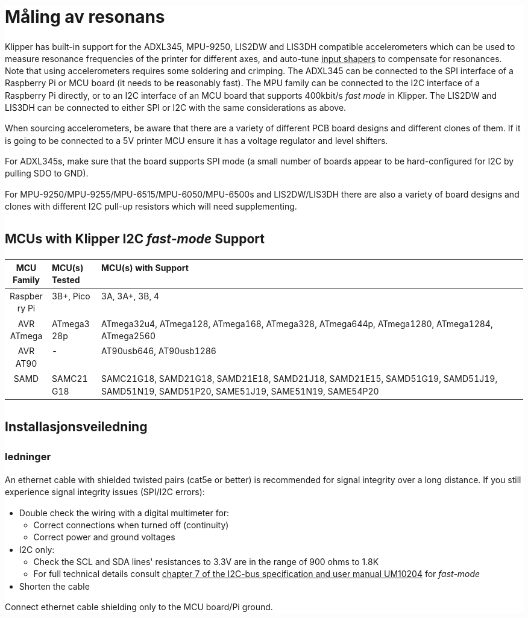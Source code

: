 # Måling av resonans

Klipper has built-in support for the ADXL345, MPU-9250, LIS2DW and LIS3DH compatible accelerometers which can be used to measure resonance frequencies of the printer for different axes, and auto-tune [input shapers](Resonance_Compensation.md) to compensate for resonances. Note that using accelerometers requires some soldering and crimping. The ADXL345 can be connected to the SPI interface of a Raspberry Pi or MCU board (it needs to be reasonably fast). The MPU family can be connected to the I2C interface of a Raspberry Pi directly, or to an I2C interface of an MCU board that supports 400kbit/s *fast mode* in Klipper. The LIS2DW and LIS3DH can be connected to either SPI or I2C with the same considerations as above.

When sourcing accelerometers, be aware that there are a variety of different PCB board designs and different clones of them. If it is going to be connected to a 5V printer MCU ensure it has a voltage regulator and level shifters.

For ADXL345s, make sure that the board supports SPI mode (a small number of boards appear to be hard-configured for I2C by pulling SDO to GND).

For MPU-9250/MPU-9255/MPU-6515/MPU-6050/MPU-6500s and LIS2DW/LIS3DH there are also a variety of board designs and clones with different I2C pull-up resistors which will need supplementing.

## MCUs with Klipper I2C *fast-mode* Support

| MCU Family | MCU(s) Tested | MCU(s) with Support |
| :-: | :-- | :-- |
| Raspberry Pi | 3B+, Pico | 3A, 3A+, 3B, 4 |
| AVR ATmega | ATmega328p | ATmega32u4, ATmega128, ATmega168, ATmega328, ATmega644p, ATmega1280, ATmega1284, ATmega2560 |
| AVR AT90 | - | AT90usb646, AT90usb1286 |
| SAMD | SAMC21G18 | SAMC21G18, SAMD21G18, SAMD21E18, SAMD21J18, SAMD21E15, SAMD51G19, SAMD51J19, SAMD51N19, SAMD51P20, SAME51J19, SAME51N19, SAME54P20 |

## Installasjonsveiledning

### ledninger

An ethernet cable with shielded twisted pairs (cat5e or better) is recommended for signal integrity over a long distance. If you still experience signal integrity issues (SPI/I2C errors):

- Double check the wiring with a digital multimeter for:
   - Correct connections when turned off (continuity)
   - Correct power and ground voltages
- I2C only:
   - Check the SCL and SDA lines' resistances to 3.3V are in the range of 900 ohms to 1.8K
   - For full technical details consult [chapter 7 of the I2C-bus specification and user manual UM10204](https://www.pololu.com/file/0J435/UM10204.pdf) for *fast-mode*
- Shorten the cable

Connect ethernet cable shielding only to the MCU board/Pi ground.
